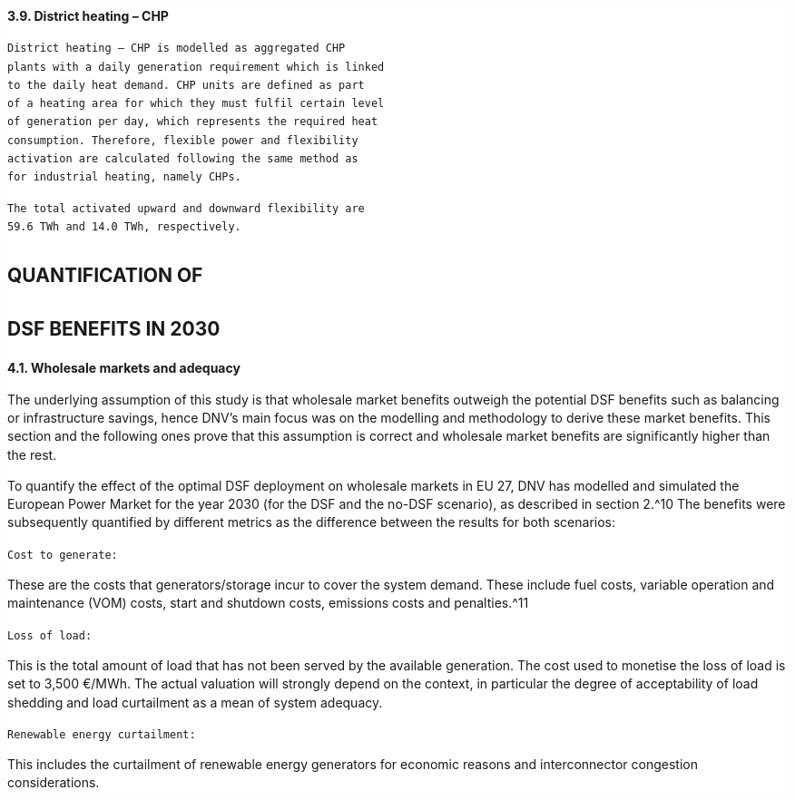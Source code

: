 **3.9. District heating – CHP**

```
District heating – CHP is modelled as aggregated CHP
plants with a daily generation requirement which is linked
to the daily heat demand. CHP units are defined as part
of a heating area for which they must fulfil certain level
of generation per day, which represents the required heat
consumption. Therefore, flexible power and flexibility
activation are calculated following the same method as
for industrial heating, namely CHPs.
```
```
The total activated upward and downward flexibility are
59.6 TWh and 14.0 TWh, respectively.
```

## QUANTIFICATION OF

## DSF BENEFITS IN 2030

**4.1. Wholesale markets and adequacy**

The underlying assumption of this study is that wholesale market benefits outweigh the potential DSF benefits such
as balancing or infrastructure savings, hence DNV’s main focus was on the modelling and methodology to derive
these market benefits. This section and the following ones prove that this assumption is correct and wholesale
market benefits are significantly higher than the rest.

To quantify the effect of the optimal DSF deployment on wholesale markets in EU 27, DNV has modelled and simulated
the European Power Market for the year 2030 (for the DSF and the no-DSF scenario), as described in section 2.^10 The
benefits were subsequently quantified by different metrics as the difference between the results for both scenarios:

```
Cost to generate:
```
These are the costs that generators/storage incur to cover the system demand. These include fuel costs, variable
operation and maintenance (VOM) costs, start and shutdown costs, emissions costs and penalties.^11

```
Loss of load:
```
This is the total amount of load that has not been served by the available generation. The cost used to monetise
the loss of load is set to 3,500 €/MWh. The actual valuation will strongly depend on the context, in particular the
degree of acceptability of load shedding and load curtailment as a mean of system adequacy.

```
Renewable energy curtailment:
```
This includes the curtailment of renewable energy generators for economic reasons and interconnector congestion
considerations.
